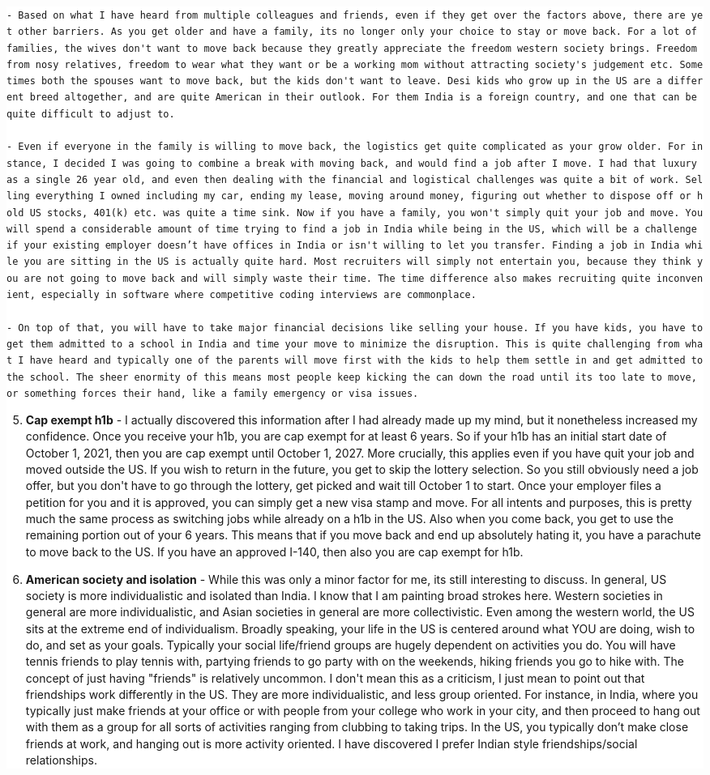     - Based on what I have heard from multiple colleagues and friends, even if they get over the factors above, there are yet other barriers. As you get older and have a family, its no longer only your choice to stay or move back. For a lot of families, the wives don't want to move back because they greatly appreciate the freedom western society brings. Freedom from nosy relatives, freedom to wear what they want or be a working mom without attracting society's judgement etc. Sometimes both the spouses want to move back, but the kids don't want to leave. Desi kids who grow up in the US are a different breed altogether, and are quite American in their outlook. For them India is a foreign country, and one that can be quite difficult to adjust to.

    - Even if everyone in the family is willing to move back, the logistics get quite complicated as your grow older. For instance, I decided I was going to combine a break with moving back, and would find a job after I move. I had that luxury as a single 26 year old, and even then dealing with the financial and logistical challenges was quite a bit of work. Selling everything I owned including my car, ending my lease, moving around money, figuring out whether to dispose off or hold US stocks, 401(k) etc. was quite a time sink. Now if you have a family, you won't simply quit your job and move. You will spend a considerable amount of time trying to find a job in India while being in the US, which will be a challenge if your existing employer doesn’t have offices in India or isn't willing to let you transfer. Finding a job in India while you are sitting in the US is actually quite hard. Most recruiters will simply not entertain you, because they think you are not going to move back and will simply waste their time. The time difference also makes recruiting quite inconvenient, especially in software where competitive coding interviews are commonplace. 

    - On top of that, you will have to take major financial decisions like selling your house. If you have kids, you have to get them admitted to a school in India and time your move to minimize the disruption. This is quite challenging from what I have heard and typically one of the parents will move first with the kids to help them settle in and get admitted to the school. The sheer enormity of this means most people keep kicking the can down the road until its too late to move, or something forces their hand, like a family emergency or visa issues.
    
5. **Cap exempt h1b** - I actually discovered this information after I had already made up my mind, but it nonetheless increased my confidence. Once you receive your h1b, you are cap exempt for at least 6 years. So if your h1b has an initial start date of October 1, 2021, then you are cap exempt until October 1, 2027. More crucially, this applies even if you have quit your job and moved outside the US. If you wish to return in the future, you get to skip the lottery selection. So you still obviously need a job offer, but you don't have to go through the lottery, get picked and wait till October 1 to start. Once your employer files a petition for you and it is approved, you can simply get a new visa stamp and move. For all intents and purposes, this is pretty much the same process as switching jobs while already on a h1b in the US. Also when you come back, you get to use the remaining portion out of your 6 years. This means that if you move back and end up absolutely hating it, you have a parachute to move back to the US. If you have an approved I-140, then also you are cap exempt for h1b.


6. **American society and isolation** - While this was only a minor factor for me, its still interesting to discuss. In general, US society is more individualistic and isolated than India. I know that I am painting broad strokes here. Western societies in general are more individualistic, and Asian societies in general are more collectivistic. Even among the western world, the US sits at the extreme end of individualism. Broadly speaking, your life in the US is centered around what YOU are doing, wish to do, and set as your goals. Typically your social life/friend groups are hugely dependent on activities you do. You will have tennis friends to play tennis with, partying friends to go party with on the weekends, hiking friends you go to hike with. The concept of just having "friends" is relatively uncommon. I don't mean this as a criticism, I just mean to point out that friendships work differently in the US. They are more individualistic, and less group oriented. For instance, in India, where you typically just make friends at your office or with people from your college who work in your city, and then proceed to hang out with them as a group for all sorts of activities ranging from clubbing to taking trips. In the US, you typically don’t make close friends at work, and hanging out is more activity oriented. I have discovered I prefer Indian style friendships/social relationships.
